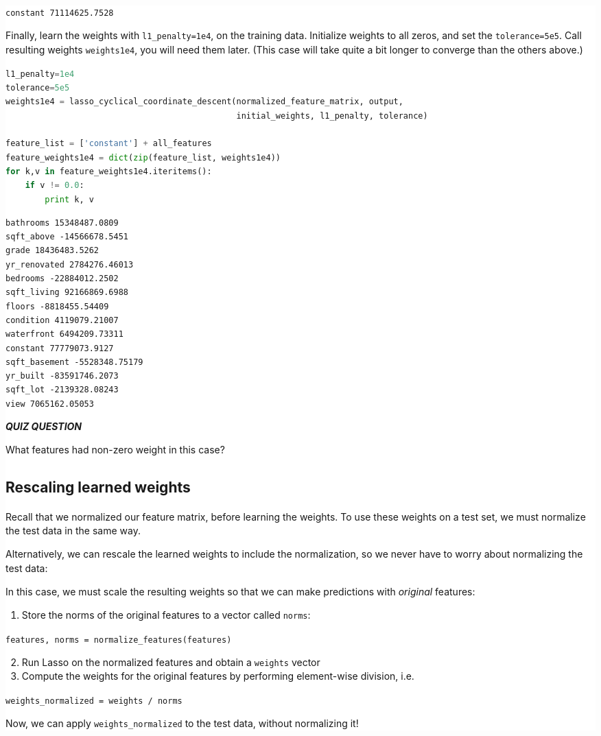     constant 71114625.7528
    

Finally, learn the weights with `l1_penalty=1e4`, on the training data. Initialize weights to all zeros, and set the `tolerance=5e5`.  Call resulting weights `weights1e4`, you will need them later.  (This case will take quite a bit longer to converge than the others above.)


```python
l1_penalty=1e4
tolerance=5e5
weights1e4 = lasso_cyclical_coordinate_descent(normalized_feature_matrix, output,
                                               initial_weights, l1_penalty, tolerance)

feature_list = ['constant'] + all_features
feature_weights1e4 = dict(zip(feature_list, weights1e4))
for k,v in feature_weights1e4.iteritems():
    if v != 0.0:
        print k, v
```

    bathrooms 15348487.0809
    sqft_above -14566678.5451
    grade 18436483.5262
    yr_renovated 2784276.46013
    bedrooms -22884012.2502
    sqft_living 92166869.6988
    floors -8818455.54409
    condition 4119079.21007
    waterfront 6494209.73311
    constant 77779073.9127
    sqft_basement -5528348.75179
    yr_built -83591746.2073
    sqft_lot -2139328.08243
    view 7065162.05053
    

***QUIZ QUESTION***

What features had non-zero weight in this case?

## Rescaling learned weights

Recall that we normalized our feature matrix, before learning the weights.  To use these weights on a test set, we must normalize the test data in the same way.

Alternatively, we can rescale the learned weights to include the normalization, so we never have to worry about normalizing the test data: 

In this case, we must scale the resulting weights so that we can make predictions with *original* features:
 1. Store the norms of the original features to a vector called `norms`:
```
features, norms = normalize_features(features)
```
 2. Run Lasso on the normalized features and obtain a `weights` vector
 3. Compute the weights for the original features by performing element-wise division, i.e.
```
weights_normalized = weights / norms
```
Now, we can apply `weights_normalized` to the test data, without normalizing it!
